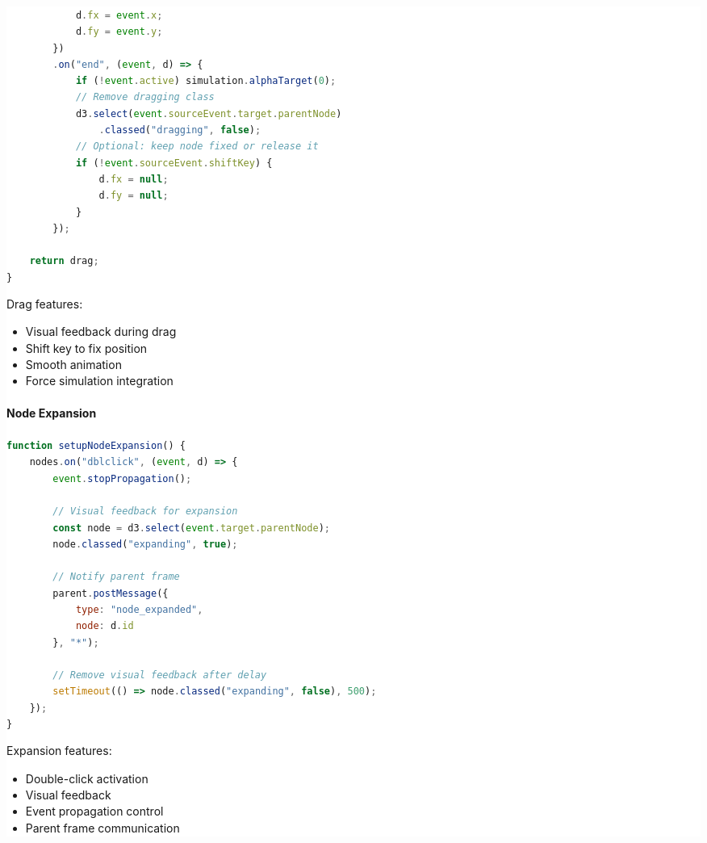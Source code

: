 ```javascript
            d.fx = event.x;
            d.fy = event.y;
        })
        .on("end", (event, d) => {
            if (!event.active) simulation.alphaTarget(0);
            // Remove dragging class
            d3.select(event.sourceEvent.target.parentNode)
                .classed("dragging", false);
            // Optional: keep node fixed or release it
            if (!event.sourceEvent.shiftKey) {
                d.fx = null;
                d.fy = null;
            }
        });

    return drag;
}
```

Drag features:
- Visual feedback during drag
- Shift key to fix position
- Smooth animation
- Force simulation integration

#### Node Expansion
```javascript
function setupNodeExpansion() {
    nodes.on("dblclick", (event, d) => {
        event.stopPropagation();
        
        // Visual feedback for expansion
        const node = d3.select(event.target.parentNode);
        node.classed("expanding", true);
        
        // Notify parent frame
        parent.postMessage({
            type: "node_expanded",
            node: d.id
        }, "*");
        
        // Remove visual feedback after delay
        setTimeout(() => node.classed("expanding", false), 500);
    });
}
```

Expansion features:
- Double-click activation
- Visual feedback
- Event propagation control
- Parent frame communication
